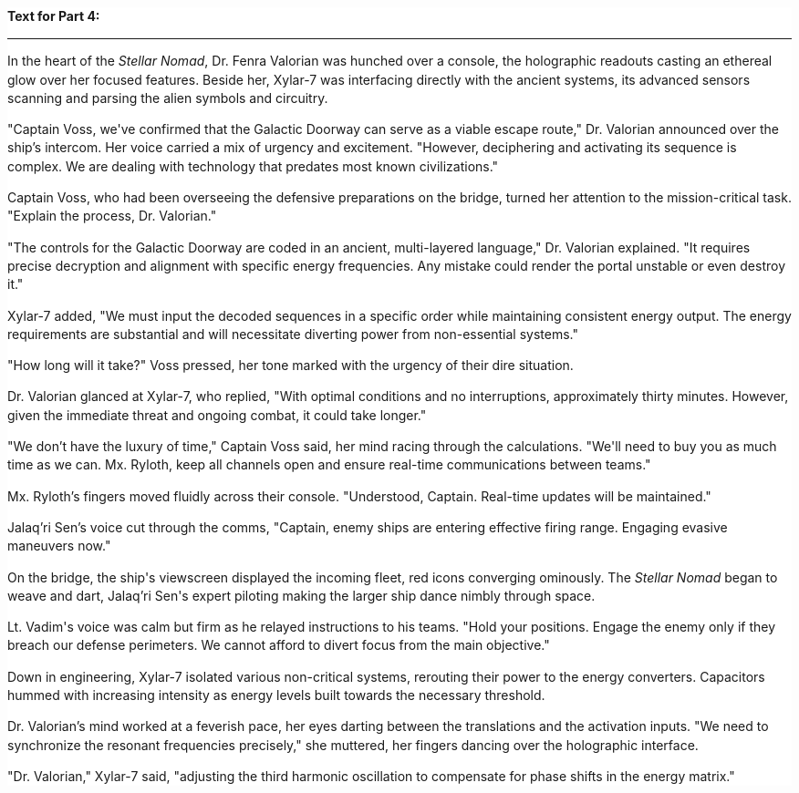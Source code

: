 **Text for Part 4:**

---

In the heart of the *Stellar Nomad*, Dr. Fenra Valorian was hunched over a console, the holographic readouts casting an ethereal glow over her focused features. Beside her, Xylar-7 was interfacing directly with the ancient systems, its advanced sensors scanning and parsing the alien symbols and circuitry.

"Captain Voss, we've confirmed that the Galactic Doorway can serve as a viable escape route," Dr. Valorian announced over the ship’s intercom. Her voice carried a mix of urgency and excitement. "However, deciphering and activating its sequence is complex. We are dealing with technology that predates most known civilizations."

Captain Voss, who had been overseeing the defensive preparations on the bridge, turned her attention to the mission-critical task. "Explain the process, Dr. Valorian."

"The controls for the Galactic Doorway are coded in an ancient, multi-layered language," Dr. Valorian explained. "It requires precise decryption and alignment with specific energy frequencies. Any mistake could render the portal unstable or even destroy it."

Xylar-7 added, "We must input the decoded sequences in a specific order while maintaining consistent energy output. The energy requirements are substantial and will necessitate diverting power from non-essential systems."

"How long will it take?" Voss pressed, her tone marked with the urgency of their dire situation.

Dr. Valorian glanced at Xylar-7, who replied, "With optimal conditions and no interruptions, approximately thirty minutes. However, given the immediate threat and ongoing combat, it could take longer."

"We don’t have the luxury of time," Captain Voss said, her mind racing through the calculations. "We'll need to buy you as much time as we can. Mx. Ryloth, keep all channels open and ensure real-time communications between teams."

Mx. Ryloth’s fingers moved fluidly across their console. "Understood, Captain. Real-time updates will be maintained."

Jalaq’ri Sen’s voice cut through the comms, "Captain, enemy ships are entering effective firing range. Engaging evasive maneuvers now."

On the bridge, the ship's viewscreen displayed the incoming fleet, red icons converging ominously. The *Stellar Nomad* began to weave and dart, Jalaq’ri Sen's expert piloting making the larger ship dance nimbly through space.

Lt. Vadim's voice was calm but firm as he relayed instructions to his teams. "Hold your positions. Engage the enemy only if they breach our defense perimeters. We cannot afford to divert focus from the main objective."

Down in engineering, Xylar-7 isolated various non-critical systems, rerouting their power to the energy converters. Capacitors hummed with increasing intensity as energy levels built towards the necessary threshold.

Dr. Valorian’s mind worked at a feverish pace, her eyes darting between the translations and the activation inputs. "We need to synchronize the resonant frequencies precisely," she muttered, her fingers dancing over the holographic interface.

"Dr. Valorian," Xylar-7 said, "adjusting the third harmonic oscillation to compensate for phase shifts in the energy matrix."
